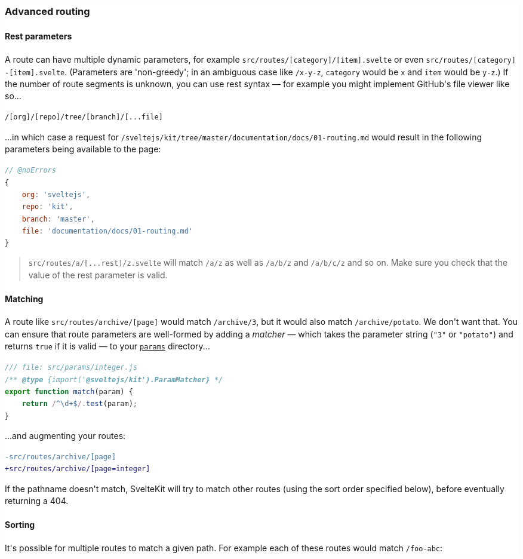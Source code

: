 ### Advanced routing

#### Rest parameters

A route can have multiple dynamic parameters, for example `src/routes/[category]/[item].svelte` or even `src/routes/[category]-[item].svelte`. (Parameters are 'non-greedy'; in an ambiguous case like `/x-y-z`, `category` would be `x` and `item` would be `y-z`.) If the number of route segments is unknown, you can use rest syntax — for example you might implement GitHub's file viewer like so...

```bash
/[org]/[repo]/tree/[branch]/[...file]
```

...in which case a request for `/sveltejs/kit/tree/master/documentation/docs/01-routing.md` would result in the following parameters being available to the page:

```js
// @noErrors
{
	org: 'sveltejs',
	repo: 'kit',
	branch: 'master',
	file: 'documentation/docs/01-routing.md'
}
```

> `src/routes/a/[...rest]/z.svelte` will match `/a/z` as well as `/a/b/z` and `/a/b/c/z` and so on. Make sure you check that the value of the rest parameter is valid.

#### Matching

A route like `src/routes/archive/[page]` would match `/archive/3`, but it would also match `/archive/potato`. We don't want that. You can ensure that route parameters are well-formed by adding a _matcher_ — which takes the parameter string (`"3"` or `"potato"`) and returns `true` if it is valid — to your [`params`](/docs/configuration#files) directory...

```js
/// file: src/params/integer.js
/** @type {import('@sveltejs/kit').ParamMatcher} */
export function match(param) {
	return /^\d+$/.test(param);
}
```

...and augmenting your routes:

```diff
-src/routes/archive/[page]
+src/routes/archive/[page=integer]
```

If the pathname doesn't match, SvelteKit will try to match other routes (using the sort order specified below), before eventually returning a 404.

#### Sorting

It's possible for multiple routes to match a given path. For example each of these routes would match `/foo-abc`:
